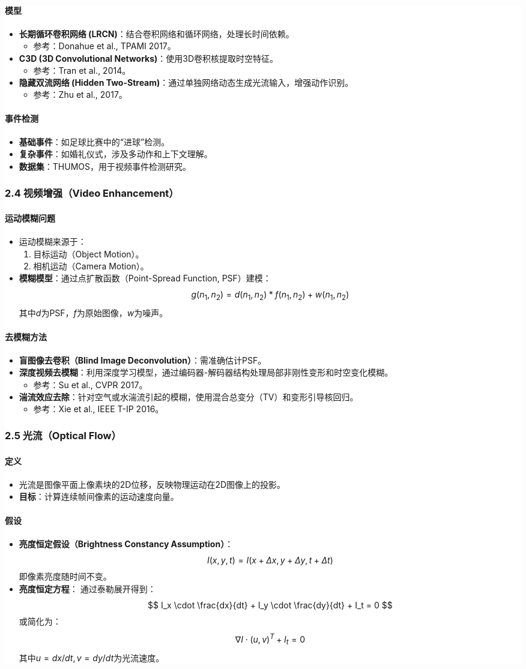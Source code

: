 #### 模型
- **长期循环卷积网络 (LRCN)**：结合卷积网络和循环网络，处理长时间依赖。
  - 参考：Donahue et al., TPAMI 2017。
- **C3D (3D Convolutional Networks)**：使用3D卷积核提取时空特征。
  - 参考：Tran et al., 2014。
- **隐藏双流网络 (Hidden Two-Stream)**：通过单独网络动态生成光流输入，增强动作识别。
  - 参考：Zhu et al., 2017。

#### 事件检测
- **基础事件**：如足球比赛中的“进球”检测。
- **复杂事件**：如婚礼仪式，涉及多动作和上下文理解。
- **数据集**：THUMOS，用于视频事件检测研究。

### 2.4 视频增强（Video Enhancement）
#### 运动模糊问题
- 运动模糊来源于：
  1. 目标运动（Object Motion）。
  2. 相机运动（Camera Motion）。
- **模糊模型**：通过点扩散函数（Point-Spread Function, PSF）建模：
 $$
  g(n_1, n_2) = d(n_1, n_2) * f(n_1, n_2) + w(n_1, n_2)
 $$
  其中$d$为PSF，$f$为原始图像，$w$为噪声。

#### 去模糊方法
- **盲图像去卷积（Blind Image Deconvolution）**：需准确估计PSF。
- **深度视频去模糊**：利用深度学习模型，通过编码器-解码器结构处理局部非刚性变形和时空变化模糊。
  - 参考：Su et al., CVPR 2017。
- **湍流效应去除**：针对空气或水湍流引起的模糊，使用混合总变分（TV）和变形引导核回归。
  - 参考：Xie et al., IEEE T-IP 2016。

### 2.5 光流（Optical Flow）
#### 定义
- 光流是图像平面上像素块的2D位移，反映物理运动在2D图像上的投影。
- **目标**：计算连续帧间像素的运动速度向量。

#### 假设
- **亮度恒定假设（Brightness Constancy Assumption）**：
 $$
  I(x, y, t) = I(x + \Delta x, y + \Delta y, t + \Delta t)
 $$
  即像素亮度随时间不变。
- **亮度恒定方程**：
  通过泰勒展开得到：
 $$
  I_x \cdot \frac{dx}{dt} + I_y \cdot \frac{dy}{dt} + I_t = 0
 $$
  或简化为：
 $$
  \nabla I \cdot (u, v)^T + I_t = 0
 $$
  其中$u = dx/dt, v = dy/dt$为光流速度。
